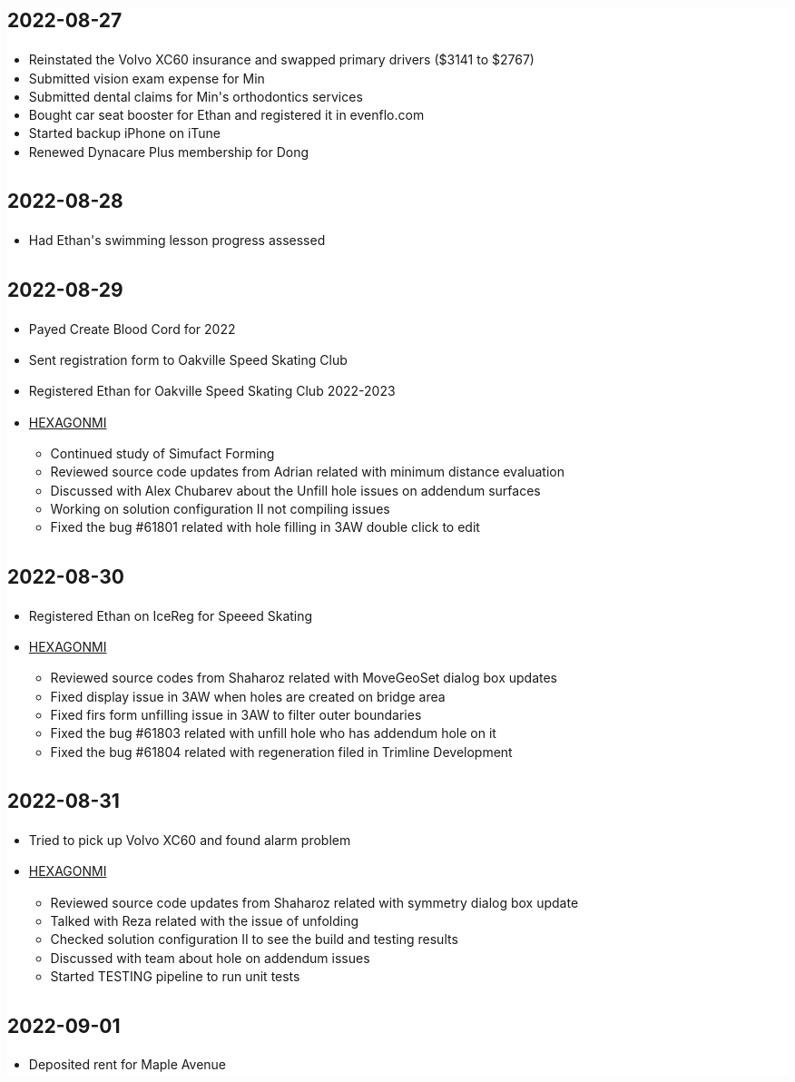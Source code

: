 ## 2022-08-27

- Reinstated the Volvo XC60 insurance and swapped primary drivers ($3141 to $2767)
- Submitted vision exam expense for Min
- Submitted dental claims for Min's orthodontics services
- Bought car seat booster for Ethan and registered it in evenflo.com
- Started backup iPhone on iTune
- Renewed Dynacare Plus membership for Dong

## 2022-08-28

- Had Ethan's swimming lesson progress assessed

## 2022-08-29

- Payed Create Blood Cord for 2022
- Sent registration form to Oakville Speed Skating Club
- Registered Ethan for Oakville Speed Skating Club 2022-2023

- [HEXAGONMI](#hexagonmi)
  - Continued study of Simufact Forming
  - Reviewed source code updates from Adrian related with minimum distance evaluation
  - Discussed with Alex Chubarev about the Unfill hole issues on addendum surfaces
  - Working on solution configuration II not compiling issues
  - Fixed the bug #61801 related with hole filling in 3AW double click to edit

## 2022-08-30

- Registered Ethan on IceReg for Speeed Skating

- [HEXAGONMI](#hexagonmi)
  - Reviewed source codes from Shaharoz related with MoveGeoSet dialog box updates
  - Fixed display issue in 3AW when holes are created on bridge area
  - Fixed firs form unfilling issue in 3AW to filter outer boundaries
  - Fixed the bug #61803 related with unfill hole who has addendum hole on it
  - Fixed the bug #61804 related with regeneration filed in Trimline Development

## 2022-08-31

- Tried to pick up Volvo XC60 and found alarm problem

- [HEXAGONMI](#hexagonmi)
  - Reviewed source code updates from Shaharoz related with symmetry dialog box update
  - Talked with Reza related with the issue of unfolding
  - Checked solution configuration II to see the build and testing results
  - Discussed with team about hole on addendum issues
  - Started TESTING pipeline to run unit tests

## 2022-09-01

- Deposited rent for Maple Avenue
